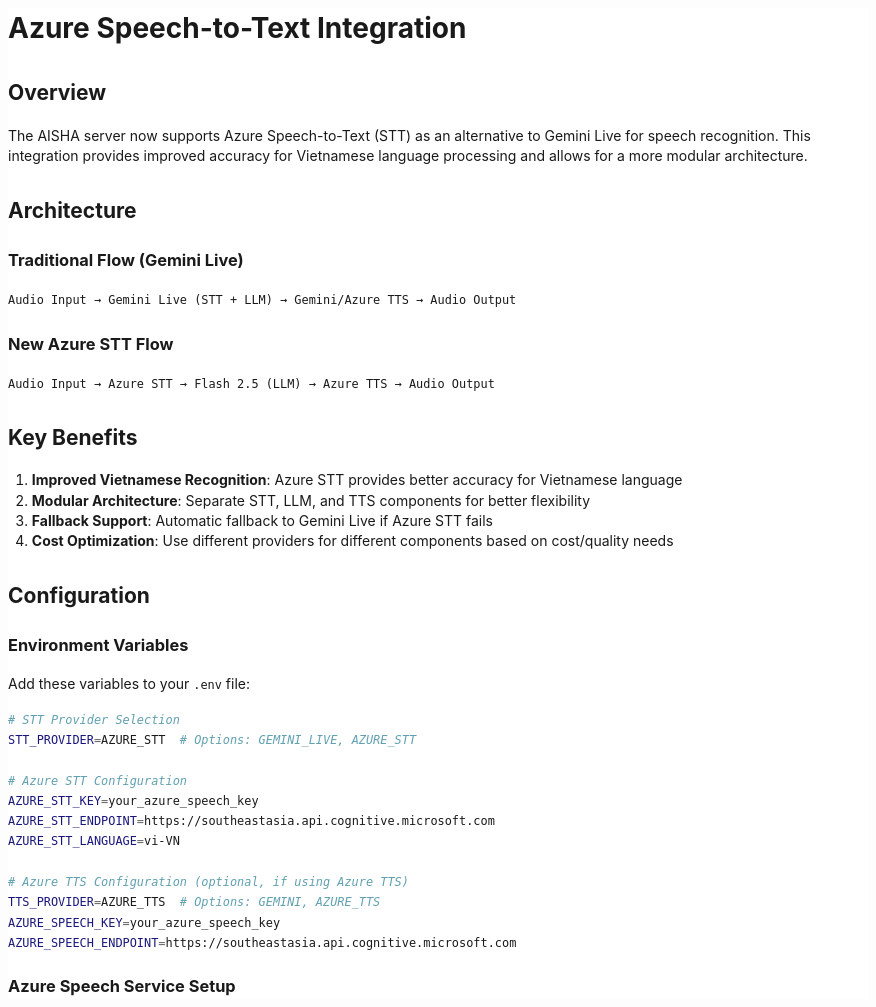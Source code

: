 # Azure Speech-to-Text Integration

## Overview

The AISHA server now supports Azure Speech-to-Text (STT) as an alternative to Gemini Live for speech recognition. This integration provides improved accuracy for Vietnamese language processing and allows for a more modular architecture.

## Architecture

### Traditional Flow (Gemini Live)
```
Audio Input → Gemini Live (STT + LLM) → Gemini/Azure TTS → Audio Output
```

### New Azure STT Flow
```
Audio Input → Azure STT → Flash 2.5 (LLM) → Azure TTS → Audio Output
```

## Key Benefits

1. **Improved Vietnamese Recognition**: Azure STT provides better accuracy for Vietnamese language
2. **Modular Architecture**: Separate STT, LLM, and TTS components for better flexibility
3. **Fallback Support**: Automatic fallback to Gemini Live if Azure STT fails
4. **Cost Optimization**: Use different providers for different components based on cost/quality needs

## Configuration

### Environment Variables

Add these variables to your `.env` file:

```bash
# STT Provider Selection
STT_PROVIDER=AZURE_STT  # Options: GEMINI_LIVE, AZURE_STT

# Azure STT Configuration
AZURE_STT_KEY=your_azure_speech_key
AZURE_STT_ENDPOINT=https://southeastasia.api.cognitive.microsoft.com
AZURE_STT_LANGUAGE=vi-VN

# Azure TTS Configuration (optional, if using Azure TTS)
TTS_PROVIDER=AZURE_TTS  # Options: GEMINI, AZURE_TTS
AZURE_SPEECH_KEY=your_azure_speech_key
AZURE_SPEECH_ENDPOINT=https://southeastasia.api.cognitive.microsoft.com
```

### Azure Speech Service Setup
